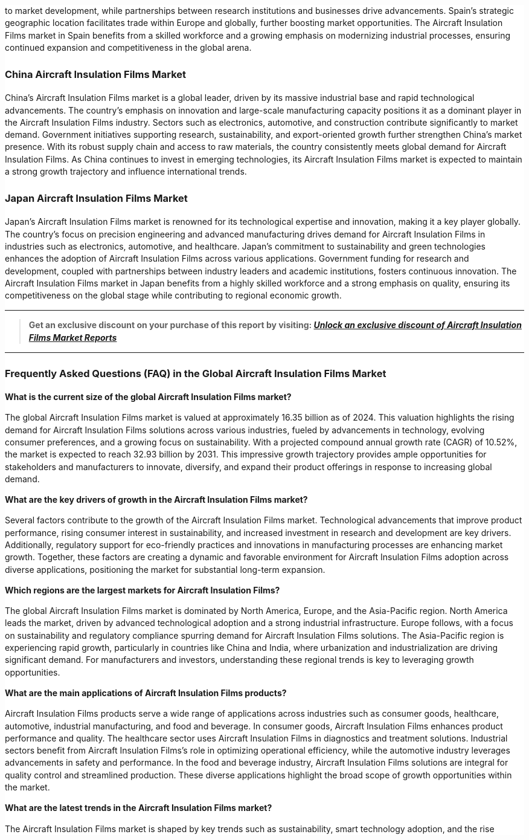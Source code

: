 to market development, while partnerships between research institutions and businesses drive advancements. Spain&rsquo;s strategic geographic location facilitates trade within Europe and globally, further boosting market opportunities. The Aircraft Insulation Films market in Spain benefits from a skilled workforce and a growing emphasis on modernizing industrial processes, ensuring continued expansion and competitiveness in the global arena.</p><h3>China Aircraft Insulation Films Market</h3><p>China&rsquo;s Aircraft Insulation Films market is a global leader, driven by its massive industrial base and rapid technological advancements. The country&rsquo;s emphasis on innovation and large-scale manufacturing capacity positions it as a dominant player in the Aircraft Insulation Films industry. Sectors such as electronics, automotive, and construction contribute significantly to market demand. Government initiatives supporting research, sustainability, and export-oriented growth further strengthen China&rsquo;s market presence. With its robust supply chain and access to raw materials, the country consistently meets global demand for Aircraft Insulation Films. As China continues to invest in emerging technologies, its Aircraft Insulation Films market is expected to maintain a strong growth trajectory and influence international trends.</p><h3>Japan Aircraft Insulation Films Market</h3><p>Japan&rsquo;s Aircraft Insulation Films market is renowned for its technological expertise and innovation, making it a key player globally. The country&rsquo;s focus on precision engineering and advanced manufacturing drives demand for Aircraft Insulation Films in industries such as electronics, automotive, and healthcare. Japan&rsquo;s commitment to sustainability and green technologies enhances the adoption of Aircraft Insulation Films across various applications. Government funding for research and development, coupled with partnerships between industry leaders and academic institutions, fosters continuous innovation. The Aircraft Insulation Films market in Japan benefits from a highly skilled workforce and a strong emphasis on quality, ensuring its competitiveness on the global stage while contributing to regional economic growth.</p><hr /><blockquote><p><strong>Get an exclusive discount on your purchase of this report by visiting: <em><a href="://marketresearchpulse.com/ask-for-discount/102910?utm_source=Github&amp;utm_medium=0112">Unlock an exclusive discount of Aircraft Insulation Films Market Reports</a></em>&nbsp;</strong></p></blockquote><hr /><h3>Frequently Asked Questions (FAQ) in the Global Aircraft Insulation Films Market</h3><p><strong>What is the current size of the global Aircraft Insulation Films market?</strong></p><p>The global Aircraft Insulation Films market is valued at approximately 16.35 billion as of 2024. This valuation highlights the rising demand for Aircraft Insulation Films solutions across various industries, fueled by advancements in technology, evolving consumer preferences, and a growing focus on sustainability. With a projected compound annual growth rate (CAGR) of 10.52%, the market is expected to reach 32.93 billion by 2031. This impressive growth trajectory provides ample opportunities for stakeholders and manufacturers to innovate, diversify, and expand their product offerings in response to increasing global demand.</p><p><strong>What are the key drivers of growth in the Aircraft Insulation Films market?</strong></p><p>Several factors contribute to the growth of the Aircraft Insulation Films market. Technological advancements that improve product performance, rising consumer interest in sustainability, and increased investment in research and development are key drivers. Additionally, regulatory support for eco-friendly practices and innovations in manufacturing processes are enhancing market growth. Together, these factors are creating a dynamic and favorable environment for Aircraft Insulation Films adoption across diverse applications, positioning the market for substantial long-term expansion.</p><p><strong>Which regions are the largest markets for Aircraft Insulation Films?</strong></p><p>The global Aircraft Insulation Films market is dominated by North America, Europe, and the Asia-Pacific region. North America leads the market, driven by advanced technological adoption and a strong industrial infrastructure. Europe follows, with a focus on sustainability and regulatory compliance spurring demand for Aircraft Insulation Films solutions. The Asia-Pacific region is experiencing rapid growth, particularly in countries like China and India, where urbanization and industrialization are driving significant demand. For manufacturers and investors, understanding these regional trends is key to leveraging growth opportunities.</p><p><strong>What are the main applications of Aircraft Insulation Films products?</strong></p><p>Aircraft Insulation Films products serve a wide range of applications across industries such as consumer goods, healthcare, automotive, industrial manufacturing, and food and beverage. In consumer goods, Aircraft Insulation Films enhances product performance and quality. The healthcare sector uses Aircraft Insulation Films in diagnostics and treatment solutions. Industrial sectors benefit from Aircraft Insulation Films&rsquo;s role in optimizing operational efficiency, while the automotive industry leverages advancements in safety and performance. In the food and beverage industry, Aircraft Insulation Films solutions are integral for quality control and streamlined production. These diverse applications highlight the broad scope of growth opportunities within the market.</p><p><strong>What are the latest trends in the Aircraft Insulation Films market?</strong></p><p>The Aircraft Insulation Films market is shaped by key trends such as sustainability, smart technology adoption, and the rise